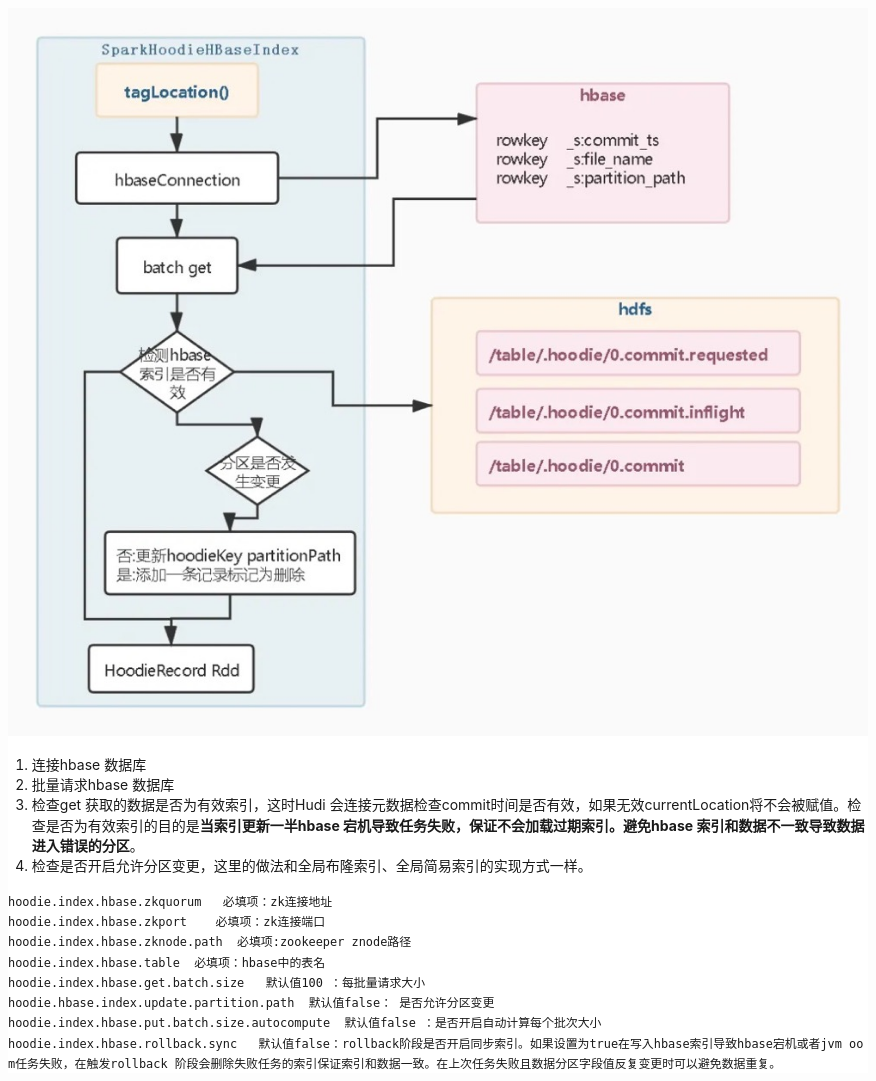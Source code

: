 ![](./img/hbaseindex.jpg)

1. 连接hbase 数据库
2. 批量请求hbase 数据库
3. 检查get 获取的数据是否为有效索引，这时Hudi 会连接元数据检查commit时间是否有效，如果无效currentLocation将不会被赋值。检查是否为有效索引的目的是**当索引更新一半hbase 宕机导致任务失败，保证不会加载过期索引。避免hbase 索引和数据不一致导致数据进入错误的分区**。
4. 检查是否开启允许分区变更，这里的做法和全局布隆索引、全局简易索引的实现方式一样。

```properties
hoodie.index.hbase.zkquorum   必填项：zk连接地址
hoodie.index.hbase.zkport    必填项：zk连接端口
hoodie.index.hbase.zknode.path  必填项:zookeeper znode路径
hoodie.index.hbase.table  必填项：hbase中的表名
hoodie.index.hbase.get.batch.size   默认值100 ：每批量请求大小
hoodie.hbase.index.update.partition.path  默认值false： 是否允许分区变更 
hoodie.index.hbase.put.batch.size.autocompute  默认值false ：是否开启自动计算每个批次大小
hoodie.index.hbase.rollback.sync   默认值false：rollback阶段是否开启同步索引。如果设置为true在写入hbase索引导致hbase宕机或者jvm oom任务失败，在触发rollback 阶段会删除失败任务的索引保证索引和数据一致。在上次任务失败且数据分区字段值反复变更时可以避免数据重复。
```

